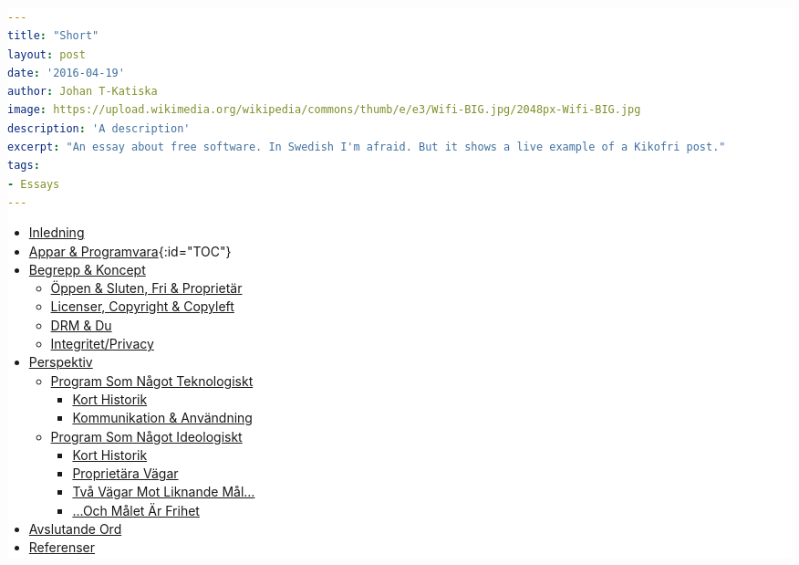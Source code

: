 ```yaml
---
title: "Short"
layout: post
date: '2016-04-19'
author: Johan T-Katiska
image: https://upload.wikimedia.org/wikipedia/commons/thumb/e/e3/Wifi-BIG.jpg/2048px-Wifi-BIG.jpg
description: 'A description'
excerpt: "An essay about free software. In Swedish I'm afraid. But it shows a live example of a Kikofri post."
tags:
- Essays
---
```


<style>

img.g {
  float: left;
  margin:  7px 15px 0px 0px;
    -webkit-filter: contrast(120%);
  filter: contrast(120%);
}
img.f {
  margin: 15px 0px 0px 3px;
  border-radius: 5px;
  -webkit-filter: contrast(130%);
  filter: contrast(130%);
}
div.pic {
  background-color: white;
  box-shadow: 0 1px 1px 0 #a6a6a6;
  margin-bottom: 10px;
}
div.pictxt {
  text-align: center;
  font-size: .80rem;
  color: #4d4d4d;
}
</style>

+ [Inledning](#inled)
+ [Appar & Programvara](#appar--programvara){:id="TOC"}
+ [Begrepp & Koncept](#begrepp--koncept)
  - [Öppen & Sluten, Fri & Proprietär](#Öppen--sluten-fri--proprietär)
  - [Licenser, Copyright & Copyleft](#licenser-copyright--copyleft)
  - [DRM & Du](#drm--du)
  - [Integritet/Privacy](#integritetprivacy)
+ [Perspektiv](#perspektiv)
  - [Program Som Något Teknologiskt](#program-som-något-teknologiskt)
    - [Kort Historik](#kort-historik)
    - [Kommunikation & Användning](#kommunikation--användning)
  - [Program Som Något Ideologiskt](#program-som-något-ideologiskt)
    - [Kort Historik](#kort-historik-1)
    - [Proprietära Vägar](#proprietära-vägar)
    - [Två Vägar Mot Liknande Mål…](#två-vägar-mot-liknande-mål)
    - […Och Målet Är Frihet](#och-målet-är-frihet)
+ [Avslutande Ord](#avslutande-ord)
+ [Referenser](#referenser)

